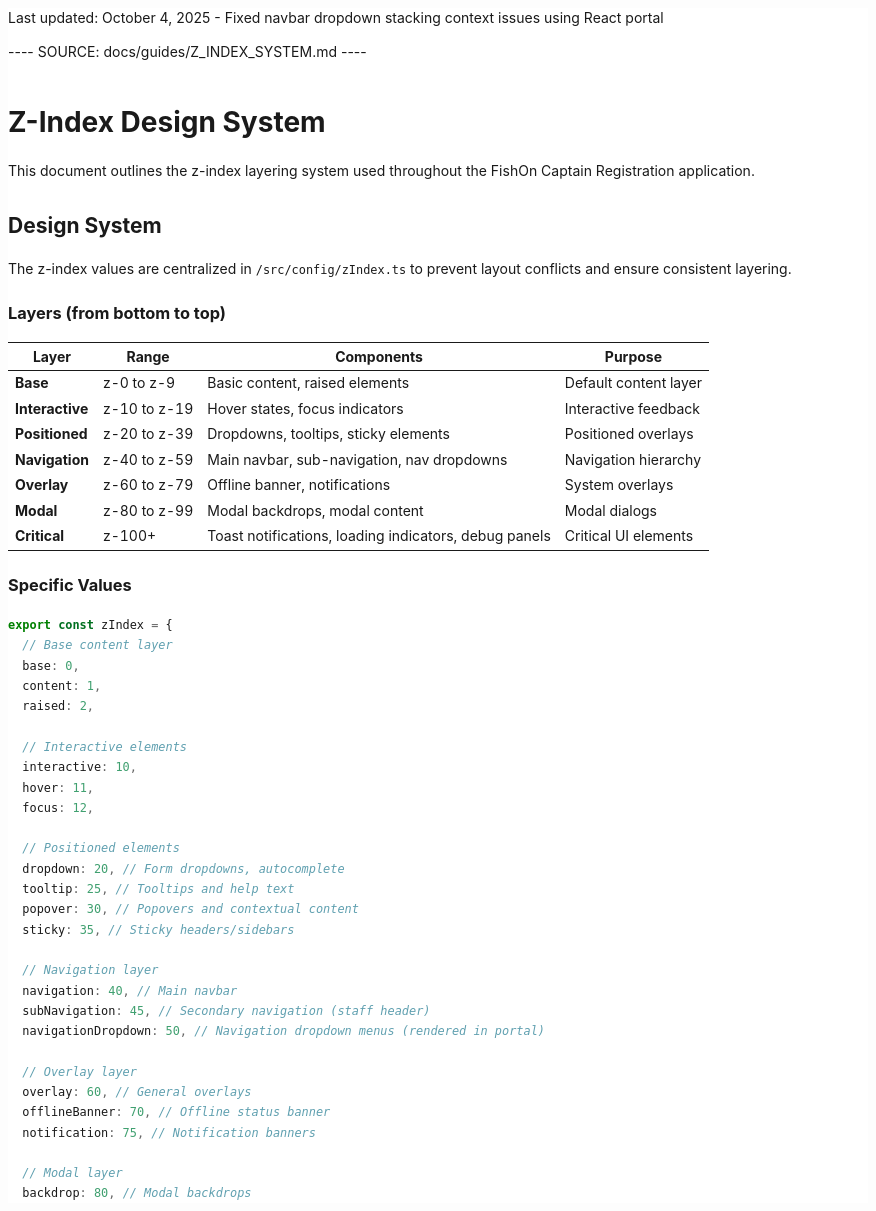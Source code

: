 
Last updated: October 4, 2025 - Fixed navbar dropdown stacking context issues using React portal


---- SOURCE: docs/guides/Z_INDEX_SYSTEM.md ----

# Z-Index Design System

This document outlines the z-index layering system used throughout the FishOn Captain Registration application.

## Design System

The z-index values are centralized in `/src/config/zIndex.ts` to prevent layout conflicts and ensure consistent layering.

### Layers (from bottom to top)

| Layer           | Range        | Components                                            | Purpose               |
| --------------- | ------------ | ----------------------------------------------------- | --------------------- |
| **Base**        | z-0 to z-9   | Basic content, raised elements                        | Default content layer |
| **Interactive** | z-10 to z-19 | Hover states, focus indicators                        | Interactive feedback  |
| **Positioned**  | z-20 to z-39 | Dropdowns, tooltips, sticky elements                  | Positioned overlays   |
| **Navigation**  | z-40 to z-59 | Main navbar, sub-navigation, nav dropdowns            | Navigation hierarchy  |
| **Overlay**     | z-60 to z-79 | Offline banner, notifications                         | System overlays       |
| **Modal**       | z-80 to z-99 | Modal backdrops, modal content                        | Modal dialogs         |
| **Critical**    | z-100+       | Toast notifications, loading indicators, debug panels | Critical UI elements  |

### Specific Values

```typescript
export const zIndex = {
  // Base content layer
  base: 0,
  content: 1,
  raised: 2,

  // Interactive elements
  interactive: 10,
  hover: 11,
  focus: 12,

  // Positioned elements
  dropdown: 20, // Form dropdowns, autocomplete
  tooltip: 25, // Tooltips and help text
  popover: 30, // Popovers and contextual content
  sticky: 35, // Sticky headers/sidebars

  // Navigation layer
  navigation: 40, // Main navbar
  subNavigation: 45, // Secondary navigation (staff header)
  navigationDropdown: 50, // Navigation dropdown menus (rendered in portal)

  // Overlay layer
  overlay: 60, // General overlays
  offlineBanner: 70, // Offline status banner
  notification: 75, // Notification banners

  // Modal layer
  backdrop: 80, // Modal backdrops
```